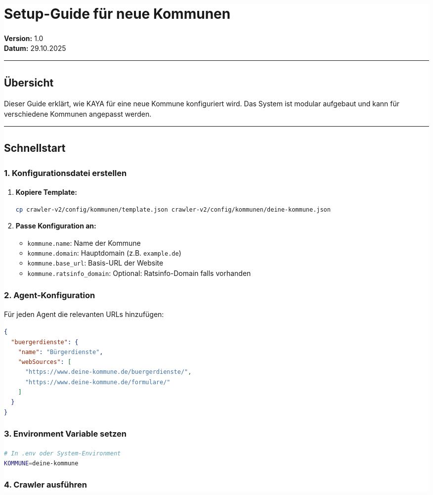 # Setup-Guide für neue Kommunen

**Version:** 1.0  
**Datum:** 29.10.2025

---

## Übersicht

Dieser Guide erklärt, wie KAYA für eine neue Kommune konfiguriert wird. Das System ist modular aufgebaut und kann für verschiedene Kommunen angepasst werden.

---

## Schnellstart

### 1. Konfigurationsdatei erstellen

1. **Kopiere Template:**
   ```bash
   cp crawler-v2/config/kommunen/template.json crawler-v2/config/kommunen/deine-kommune.json
   ```

2. **Passe Konfiguration an:**
   - `kommune.name`: Name der Kommune
   - `kommune.domain`: Hauptdomain (z.B. `example.de`)
   - `kommune.base_url`: Basis-URL der Website
   - `kommune.ratsinfo_domain`: Optional: Ratsinfo-Domain falls vorhanden

### 2. Agent-Konfiguration

Für jeden Agent die relevanten URLs hinzufügen:

```json
{
  "buergerdienste": {
    "name": "Bürgerdienste",
    "webSources": [
      "https://www.deine-kommune.de/buergerdienste/",
      "https://www.deine-kommune.de/formulare/"
    ]
  }
}
```

### 3. Environment Variable setzen

```bash
# In .env oder System-Environment
KOMMUNE=deine-kommune
```

### 4. Crawler ausführen
